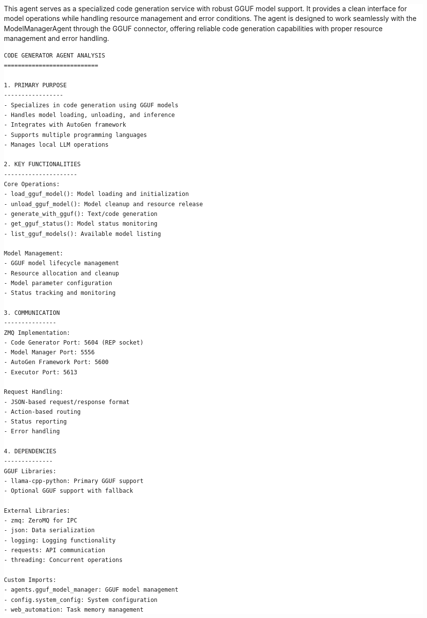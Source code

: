 This agent serves as a specialized code generation service with robust GGUF model support. It provides a clean interface for model operations while handling resource management and error conditions. The agent is designed to work seamlessly with the ModelManagerAgent through the GGUF connector, offering reliable code generation capabilities with proper resource management and error handling.

```plaintext
CODE GENERATOR AGENT ANALYSIS
===========================

1. PRIMARY PURPOSE
-----------------
- Specializes in code generation using GGUF models
- Handles model loading, unloading, and inference
- Integrates with AutoGen framework
- Supports multiple programming languages
- Manages local LLM operations

2. KEY FUNCTIONALITIES
---------------------
Core Operations:
- load_gguf_model(): Model loading and initialization
- unload_gguf_model(): Model cleanup and resource release
- generate_with_gguf(): Text/code generation
- get_gguf_status(): Model status monitoring
- list_gguf_models(): Available model listing

Model Management:
- GGUF model lifecycle management
- Resource allocation and cleanup
- Model parameter configuration
- Status tracking and monitoring

3. COMMUNICATION
---------------
ZMQ Implementation:
- Code Generator Port: 5604 (REP socket)
- Model Manager Port: 5556
- AutoGen Framework Port: 5600
- Executor Port: 5613

Request Handling:
- JSON-based request/response format
- Action-based routing
- Status reporting
- Error handling

4. DEPENDENCIES
--------------
GGUF Libraries:
- llama-cpp-python: Primary GGUF support
- Optional GGUF support with fallback

External Libraries:
- zmq: ZeroMQ for IPC
- json: Data serialization
- logging: Logging functionality
- requests: API communication
- threading: Concurrent operations

Custom Imports:
- agents.gguf_model_manager: GGUF model management
- config.system_config: System configuration
- web_automation: Task memory management

```